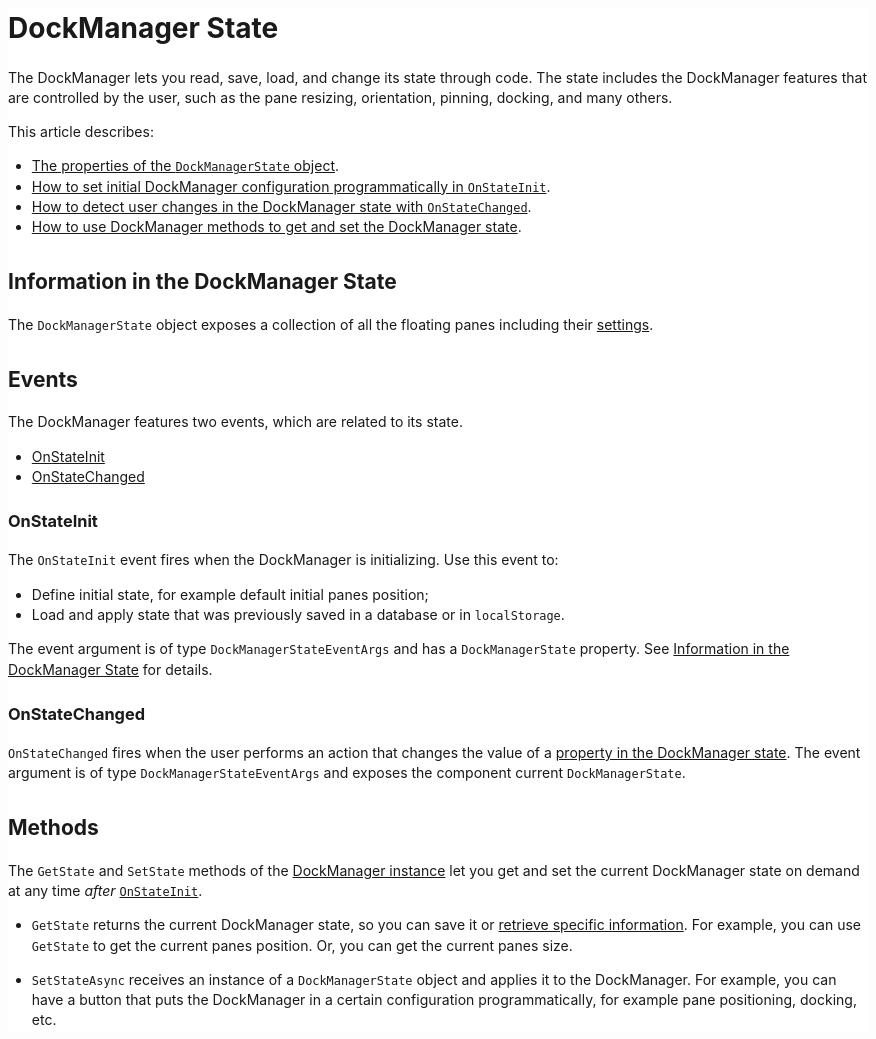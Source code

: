 
# DockManager State

The DockManager lets you read, save, load, and change its state through code. The state includes the DockManager features that are controlled by the user, such as the pane resizing, orientation, pinning, docking, and many others.

This article describes:

* [The properties of the `DockManagerState` object](#information-in-the-dockmanager-state).
* [How to set initial DockManager configuration programmatically in `OnStateInit`](#onstateinit).
* [How to detect user changes in the DockManager state with `OnStateChanged`](#onstatechanged).
* [How to use DockManager methods to get and set the DockManager state](#methods).

## Information in the DockManager State

The `DockManagerState` object exposes a collection of all the floating panes including their [settings](slug:dockmanager-overview#dockmanager-parameters).

## Events

The DockManager features two events, which are related to its state.

* [OnStateInit](#onstateinit)
* [OnStateChanged](#onstatechanged)

### OnStateInit

The `OnStateInit` event fires when the DockManager is initializing. Use this event to:

* Define initial state, for example default initial panes position;
* Load and apply state that was previously saved in a database or in `localStorage`.

The event argument is of type `DockManagerStateEventArgs` and has a `DockManagerState` property. See [Information in the DockManager State](#information-in-the-dockmanager-state) for details.

### OnStateChanged

`OnStateChanged` fires when the user performs an action that changes the value of a [property in the DockManager state](#information-in-the-dockmanager-state). The event argument is of type `DockManagerStateEventArgs` and exposes the component current `DockManagerState`.

## Methods

The `GetState` and `SetState` methods of the [DockManager instance](slug:dockmanager-overview#dockmanager-reference) let you get and set the current DockManager state on demand at any time *after* [`OnStateInit`](#onstateinit).

* `GetState` returns the current DockManager state, so you can save it or [retrieve specific information](#information-in-the-dockmanager-state). For example, you can use `GetState` to get the current panes position. Or, you can get the current panes size.

* `SetStateAsync` receives an instance of a `DockManagerState` object and applies it to the DockManager. For example, you can have a button that puts the DockManager in a certain configuration programmatically, for example pane positioning, docking, etc.
